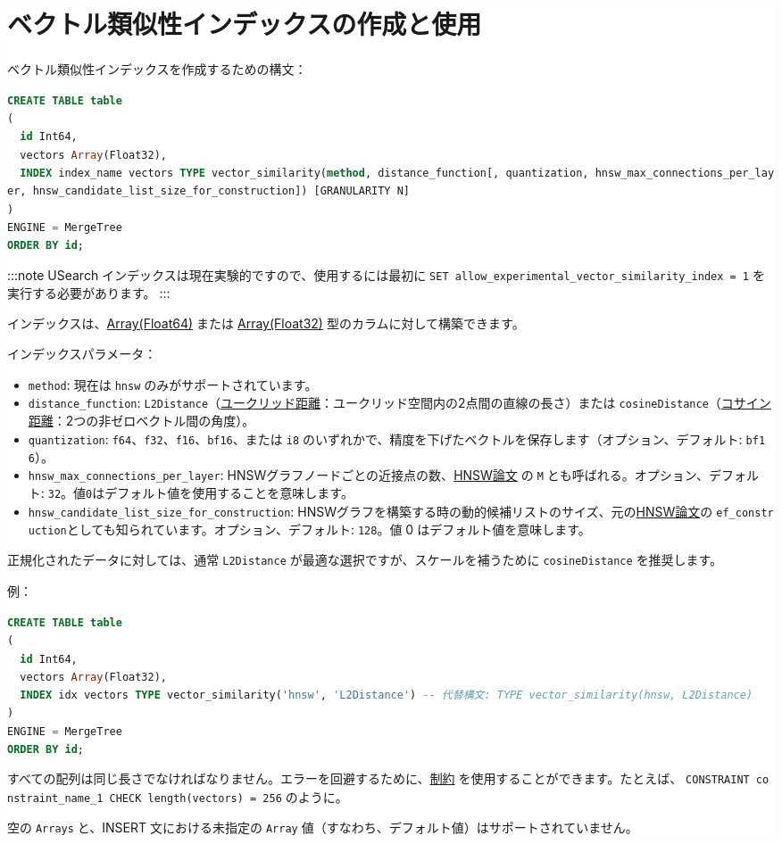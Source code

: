 # ベクトル類似性インデックスの作成と使用

ベクトル類似性インデックスを作成するための構文：

```sql
CREATE TABLE table
(
  id Int64,
  vectors Array(Float32),
  INDEX index_name vectors TYPE vector_similarity(method, distance_function[, quantization, hnsw_max_connections_per_layer, hnsw_candidate_list_size_for_construction]) [GRANULARITY N]
)
ENGINE = MergeTree
ORDER BY id;
```

:::note
USearch インデックスは現在実験的ですので、使用するには最初に `SET allow_experimental_vector_similarity_index = 1` を実行する必要があります。
:::

インデックスは、[Array(Float64)](../../../sql-reference/data-types/array.md) または [Array(Float32)](../../../sql-reference/data-types/array.md) 型のカラムに対して構築できます。

インデックスパラメータ：
- `method`: 現在は `hnsw` のみがサポートされています。
- `distance_function`: `L2Distance`（[ユークリッド距離](https://en.wikipedia.org/wiki/Euclidean_distance)：ユークリッド空間内の2点間の直線の長さ）または `cosineDistance`（[コサイン距離](https://en.wikipedia.org/wiki/Cosine_similarity#Cosine_distance)：2つの非ゼロベクトル間の角度）。
- `quantization`: `f64`、`f32`、`f16`、`bf16`、または `i8` のいずれかで、精度を下げたベクトルを保存します（オプション、デフォルト: `bf16`）。
- `hnsw_max_connections_per_layer`: HNSWグラフノードごとの近接点の数、[HNSW論文](https://doi.org/10.1109/TPAMI.2018.2889473) の `M` とも呼ばれる。オプション、デフォルト: `32`。値`0`はデフォルト値を使用することを意味します。
- `hnsw_candidate_list_size_for_construction`: HNSWグラフを構築する時の動的候補リストのサイズ、元の[HNSW論文](https://doi.org/10.1109/TPAMI.2018.2889473)の `ef_construction`としても知られています。オプション、デフォルト: `128`。値 0 はデフォルト値を意味します。

正規化されたデータに対しては、通常 `L2Distance` が最適な選択ですが、スケールを補うために `cosineDistance` を推奨します。

例：

```sql
CREATE TABLE table
(
  id Int64,
  vectors Array(Float32),
  INDEX idx vectors TYPE vector_similarity('hnsw', 'L2Distance') -- 代替構文: TYPE vector_similarity(hnsw, L2Distance)
)
ENGINE = MergeTree
ORDER BY id;
```

すべての配列は同じ長さでなければなりません。エラーを回避するために、[制約](/sql-reference/statements/create/table.md#constraints) を使用することができます。たとえば、 `CONSTRAINT constraint_name_1 CHECK length(vectors) = 256` のように。

空の `Arrays` と、INSERT 文における未指定の `Array` 値（すなわち、デフォルト値）はサポートされていません。

